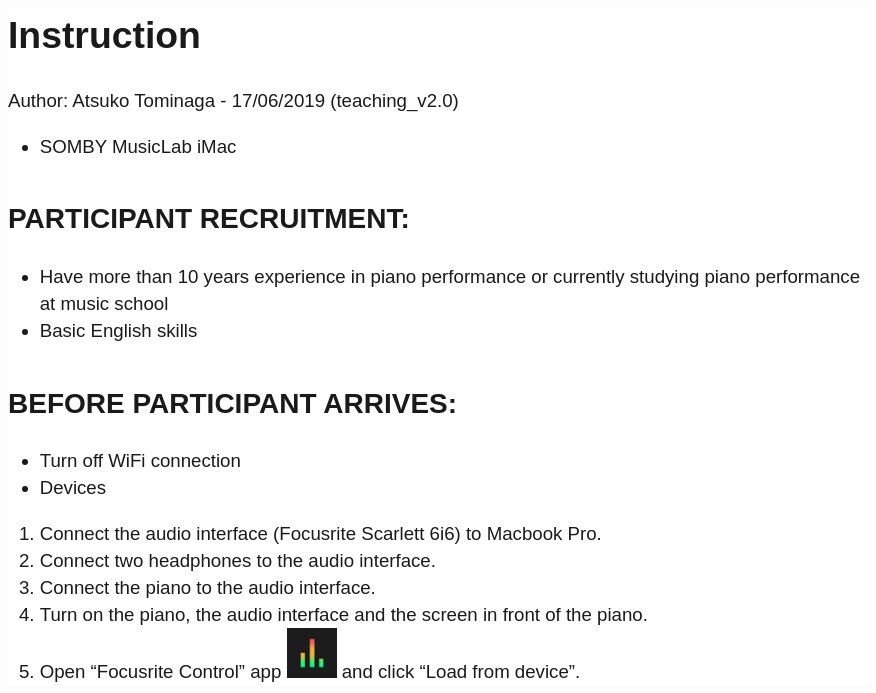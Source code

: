 <style type="text/css">
/* Whole document: */
body{
  font-family: Helvetica;
  font-size: 14pt;
}
span{
  color:red
}
</style>

# Instruction
Author: Atsuko Tominaga - 17/06/2019 (teaching_v2.0)
- SOMBY MusicLab iMac

## PARTICIPANT RECRUITMENT:

- Have more than 10 years experience in piano performance or currently studying piano performance at music school
- Basic English skills

## BEFORE PARTICIPANT ARRIVES:
- Turn off WiFi connection
- Devices
1. Connect the audio interface (Focusrite Scarlett 6i6) to Macbook Pro.
2. Connect two headphones to the audio interface.
3. Connect the piano to the audio interface.
4. Turn on the piano, the audio interface and the screen in front of the piano.
5. Open “Focusrite Control” app <img src="./image/focusriteControl.jpg" width="50"/> and click “Load from device”.
